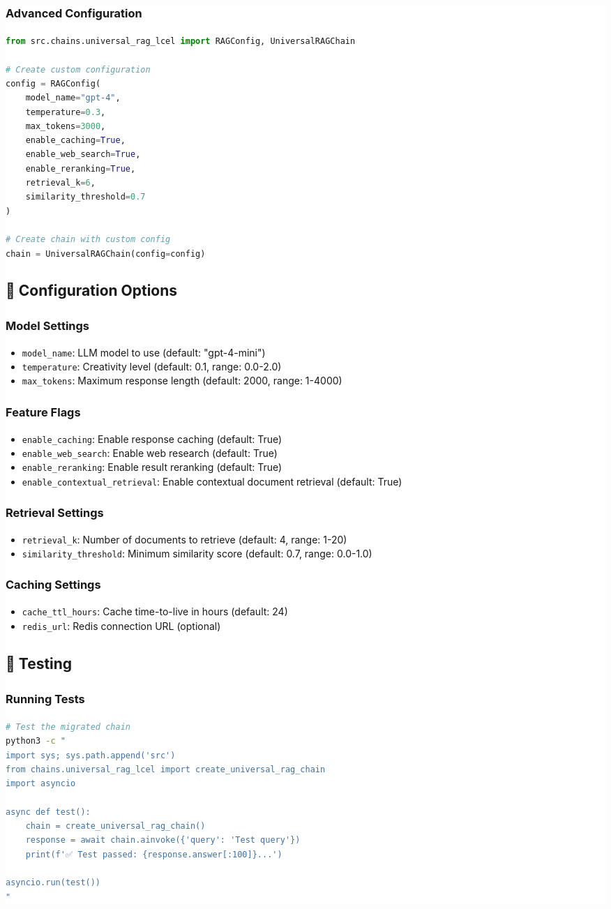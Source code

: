 ### Advanced Configuration
```python
from src.chains.universal_rag_lcel import RAGConfig, UniversalRAGChain

# Create custom configuration
config = RAGConfig(
    model_name="gpt-4",
    temperature=0.3,
    max_tokens=3000,
    enable_caching=True,
    enable_web_search=True,
    enable_reranking=True,
    retrieval_k=6,
    similarity_threshold=0.7
)

# Create chain with custom config
chain = UniversalRAGChain(config=config)
```

## 🔧 Configuration Options

### Model Settings
- `model_name`: LLM model to use (default: "gpt-4-mini")
- `temperature`: Creativity level (default: 0.1, range: 0.0-2.0)
- `max_tokens`: Maximum response length (default: 2000, range: 1-4000)

### Feature Flags
- `enable_caching`: Enable response caching (default: True)
- `enable_web_search`: Enable web research (default: True)
- `enable_reranking`: Enable result reranking (default: True)
- `enable_contextual_retrieval`: Enable contextual document retrieval (default: True)

### Retrieval Settings
- `retrieval_k`: Number of documents to retrieve (default: 4, range: 1-20)
- `similarity_threshold`: Minimum similarity score (default: 0.7, range: 0.0-1.0)

### Caching Settings
- `cache_ttl_hours`: Cache time-to-live in hours (default: 24)
- `redis_url`: Redis connection URL (optional)

## 🧪 Testing

### Running Tests
```bash
# Test the migrated chain
python3 -c "
import sys; sys.path.append('src')
from chains.universal_rag_lcel import create_universal_rag_chain
import asyncio

async def test():
    chain = create_universal_rag_chain()
    response = await chain.ainvoke({'query': 'Test query'})
    print(f'✅ Test passed: {response.answer[:100]}...')

asyncio.run(test())
"
```
